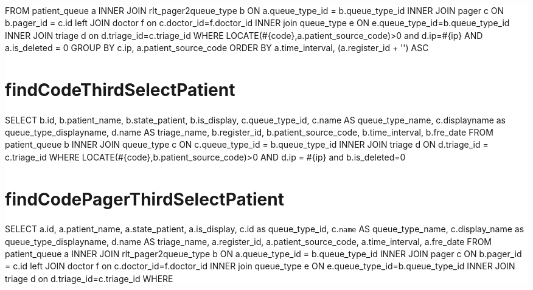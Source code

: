 FROM
	patient_queue a
INNER JOIN rlt_pager2queue_type b ON a.queue_type_id = b.queue_type_id
INNER JOIN pager c ON b.pager_id = c.id
left JOIN doctor f on c.doctor_id=f.doctor_id
INNER join queue_type e ON e.queue_type_id=b.queue_type_id
INNER JOIN triage d on d.triage_id=c.triage_id
WHERE
	LOCATE(#{code},a.patient_source_code)>0
and d.ip=#{ip}
AND a.is_deleted = 0
GROUP BY
	c.ip,
	a.patient_source_code
ORDER BY
	a.time_interval,
	(a.register_id + '') ASC
	

findCodeThirdSelectPatient
===
SELECT
	b.id,
	b.patient_name,
	b.state_patient,
	b.is_display,
	c.queue_type_id,
	c.name AS queue_type_name,
	c.displayname as queue_type_displayname,
	d.name AS triage_name,
	b.register_id,
	b.patient_source_code,
	b.time_interval,
	b.fre_date
FROM  patient_queue b 
INNER JOIN queue_type c  ON c.queue_type_id = b.queue_type_id
INNER JOIN triage d ON d.triage_id = c.triage_id
WHERE
	LOCATE(#{code},b.patient_source_code)>0
AND d.ip = #{ip}
and b.is_deleted=0

findCodePagerThirdSelectPatient
===
SELECT
	a.id,
	a.patient_name,
	a.state_patient,
	a.is_display,
	c.id as queue_type_id,
	c.`name` AS queue_type_name,
	c.display_name as queue_type_displayname,
	d.name AS triage_name,
	a.register_id,
	a.patient_source_code,
	a.time_interval,
	a.fre_date
FROM
	patient_queue a
INNER JOIN rlt_pager2queue_type b ON a.queue_type_id = b.queue_type_id
INNER JOIN pager c ON b.pager_id = c.id
left JOIN doctor f on c.doctor_id=f.doctor_id
INNER join queue_type e ON e.queue_type_id=b.queue_type_id
INNER JOIN triage d on d.triage_id=c.triage_id
WHERE